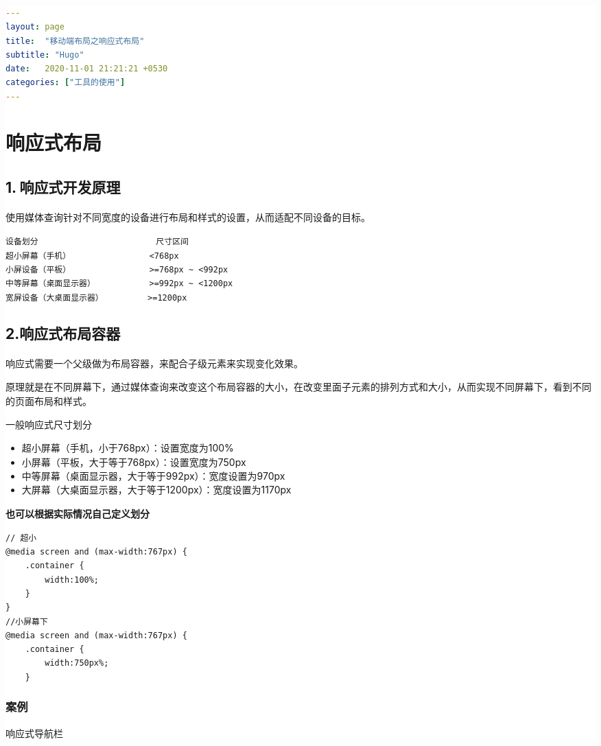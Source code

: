 ```yaml
---
layout: page
title:  "移动端布局之响应式布局"
subtitle: "Hugo"
date:   2020-11-01 21:21:21 +0530
categories: ["工具的使用"]
---
```



# 响应式布局
## 1. 响应式开发原理
使用媒体查询针对不同宽度的设备进行布局和样式的设置，从而适配不同设备的目标。

	设备划分	    				尺寸区间
	超小屏幕（手机）				<768px
	小屏设备（平板）				>=768px ~ <992px
	中等屏幕（桌面显示器）			  >=992px ~ <1200px
	宽屏设备（大桌面显示器）		 >=1200px
## 2.响应式布局容器
响应式需要一个父级做为布局容器，来配合子级元素来实现变化效果。

原理就是在不同屏幕下，通过媒体查询来改变这个布局容器的大小，在改变里面子元素的排列方式和大小，从而实现不同屏幕下，看到不同的页面布局和样式。

一般响应式尺寸划分

- 超小屏幕（手机，小于768px）：设置宽度为100%
- 小屏幕（平板，大于等于768px）：设置宽度为750px
- 中等屏幕（桌面显示器，大于等于992px）：宽度设置为970px
- 大屏幕（大桌面显示器，大于等于1200px）：宽度设置为1170px

**也可以根据实际情况自己定义划分**

```
// 超小
@media screen and (max-width:767px) {
    .container {
        width:100%;
    }
}
//小屏幕下
@media screen and (max-width:767px) {
    .container {
        width:750px%;
    }
```

### 案例
响应式导航栏
